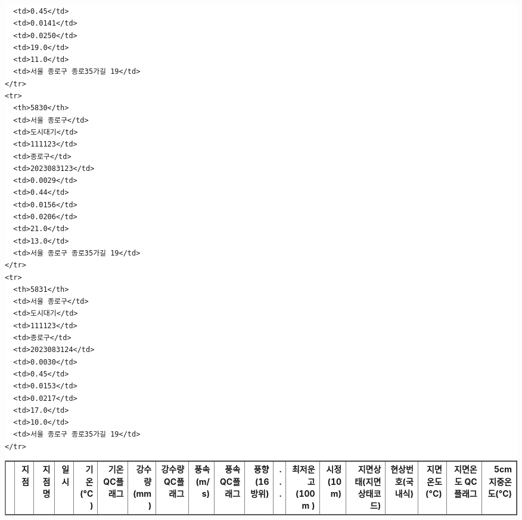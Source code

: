       <td>0.45</td>
      <td>0.0141</td>
      <td>0.0250</td>
      <td>19.0</td>
      <td>11.0</td>
      <td>서울 종로구 종로35가길 19</td>
    </tr>
    <tr>
      <th>5830</th>
      <td>서울 종로구</td>
      <td>도시대기</td>
      <td>111123</td>
      <td>종로구</td>
      <td>2023083123</td>
      <td>0.0029</td>
      <td>0.44</td>
      <td>0.0156</td>
      <td>0.0206</td>
      <td>21.0</td>
      <td>13.0</td>
      <td>서울 종로구 종로35가길 19</td>
    </tr>
    <tr>
      <th>5831</th>
      <td>서울 종로구</td>
      <td>도시대기</td>
      <td>111123</td>
      <td>종로구</td>
      <td>2023083124</td>
      <td>0.0030</td>
      <td>0.45</td>
      <td>0.0153</td>
      <td>0.0217</td>
      <td>17.0</td>
      <td>10.0</td>
      <td>서울 종로구 종로35가길 19</td>
    </tr>
  </tbody>
</table>
</div>

<div>
<table border="1" class="dataframe">
  <thead>
    <tr style="text-align: right;">
      <th></th>
      <th>지점</th>
      <th>지점명</th>
      <th>일시</th>
      <th>기온(°C)</th>
      <th>기온 QC플래그</th>
      <th>강수량(mm)</th>
      <th>강수량 QC플래그</th>
      <th>풍속(m/s)</th>
      <th>풍속 QC플래그</th>
      <th>풍향(16방위)</th>
      <th>...</th>
      <th>최저운고(100m )</th>
      <th>시정(10m)</th>
      <th>지면상태(지면상태코드)</th>
      <th>현상번호(국내식)</th>
      <th>지면온도(°C)</th>
      <th>지면온도 QC플래그</th>
      <th>5cm 지중온도(°C)</th>
